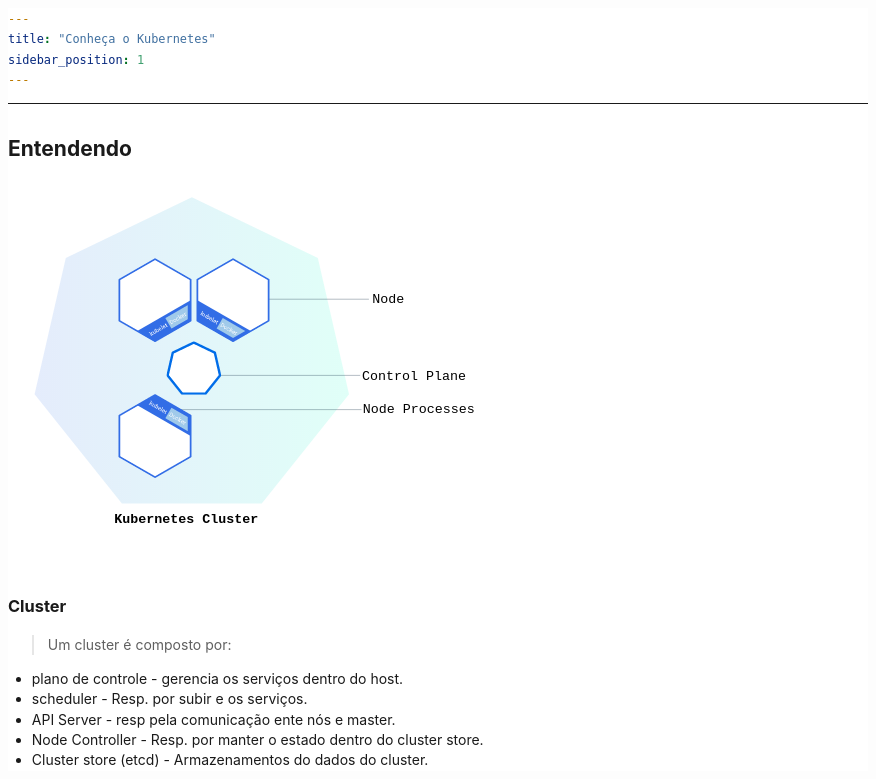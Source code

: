 ```yaml
---
title: "Conheça o Kubernetes"
sidebar_position: 1
---
```


---

## Entendendo

![image-20211118205347741](assets/image-20211118205347741.png)

### Cluster

> Um cluster é composto por:

- plano de controle - gerencia os serviços dentro do host.
- scheduler - Resp. por subir e os serviços.
- API Server - resp pela comunicação ente nós e master.
- Node Controller - Resp. por manter o estado dentro do cluster store.
- Cluster store (etcd) - Armazenamentos do dados do cluster.
